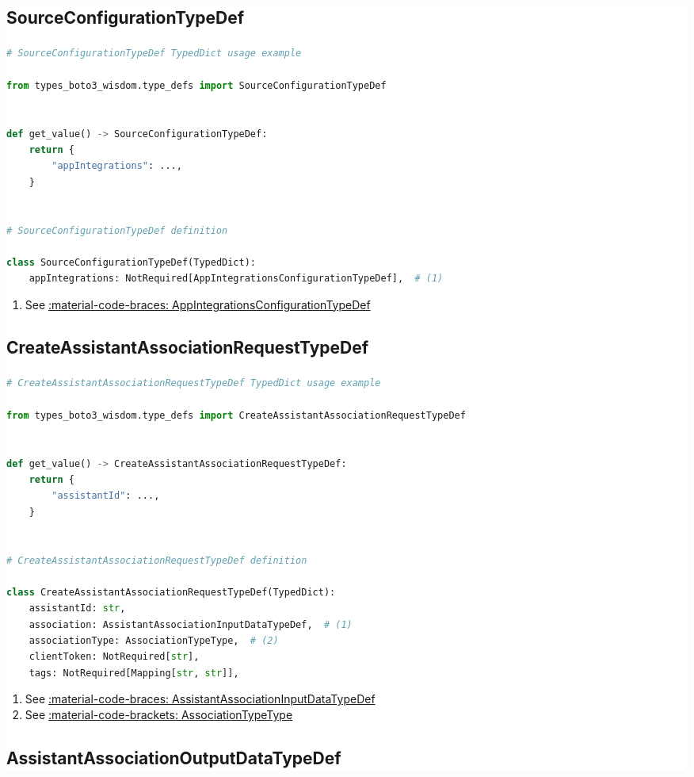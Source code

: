 ## SourceConfigurationTypeDef

```python
# SourceConfigurationTypeDef TypedDict usage example

from types_boto3_wisdom.type_defs import SourceConfigurationTypeDef


def get_value() -> SourceConfigurationTypeDef:
    return {
        "appIntegrations": ...,
    }


# SourceConfigurationTypeDef definition

class SourceConfigurationTypeDef(TypedDict):
    appIntegrations: NotRequired[AppIntegrationsConfigurationTypeDef],  # (1)
```

1. See [:material-code-braces: AppIntegrationsConfigurationTypeDef](./type_defs.md#appintegrationsconfigurationtypedef)

## CreateAssistantAssociationRequestTypeDef

```python
# CreateAssistantAssociationRequestTypeDef TypedDict usage example

from types_boto3_wisdom.type_defs import CreateAssistantAssociationRequestTypeDef


def get_value() -> CreateAssistantAssociationRequestTypeDef:
    return {
        "assistantId": ...,
    }


# CreateAssistantAssociationRequestTypeDef definition

class CreateAssistantAssociationRequestTypeDef(TypedDict):
    assistantId: str,
    association: AssistantAssociationInputDataTypeDef,  # (1)
    associationType: AssociationTypeType,  # (2)
    clientToken: NotRequired[str],
    tags: NotRequired[Mapping[str, str]],
```

1. See [:material-code-braces: AssistantAssociationInputDataTypeDef](./type_defs.md#assistantassociationinputdatatypedef)
2. See [:material-code-brackets: AssociationTypeType](./literals.md#associationtypetype)

## AssistantAssociationOutputDataTypeDef
